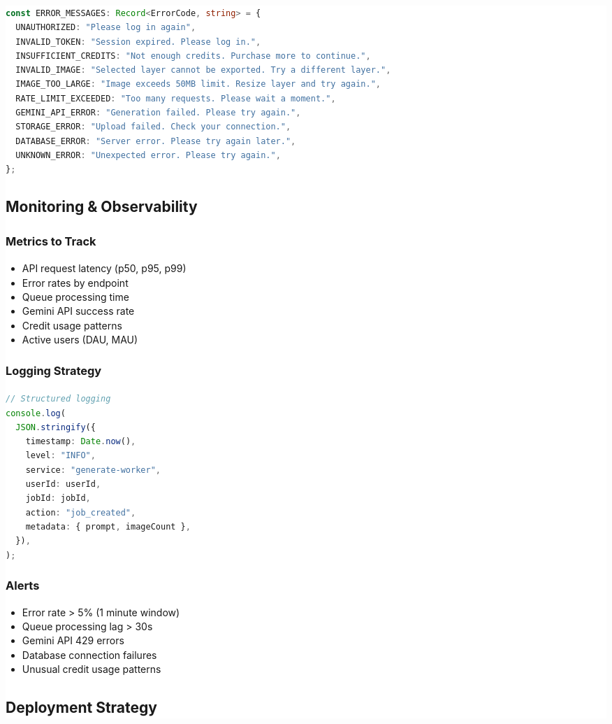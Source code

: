 ```typescript
const ERROR_MESSAGES: Record<ErrorCode, string> = {
  UNAUTHORIZED: "Please log in again",
  INVALID_TOKEN: "Session expired. Please log in.",
  INSUFFICIENT_CREDITS: "Not enough credits. Purchase more to continue.",
  INVALID_IMAGE: "Selected layer cannot be exported. Try a different layer.",
  IMAGE_TOO_LARGE: "Image exceeds 50MB limit. Resize layer and try again.",
  RATE_LIMIT_EXCEEDED: "Too many requests. Please wait a moment.",
  GEMINI_API_ERROR: "Generation failed. Please try again.",
  STORAGE_ERROR: "Upload failed. Check your connection.",
  DATABASE_ERROR: "Server error. Please try again later.",
  UNKNOWN_ERROR: "Unexpected error. Please try again.",
};
```

## Monitoring & Observability

### Metrics to Track

- API request latency (p50, p95, p99)
- Error rates by endpoint
- Queue processing time
- Gemini API success rate
- Credit usage patterns
- Active users (DAU, MAU)

### Logging Strategy

```typescript
// Structured logging
console.log(
  JSON.stringify({
    timestamp: Date.now(),
    level: "INFO",
    service: "generate-worker",
    userId: userId,
    jobId: jobId,
    action: "job_created",
    metadata: { prompt, imageCount },
  }),
);
```

### Alerts

- Error rate > 5% (1 minute window)
- Queue processing lag > 30s
- Gemini API 429 errors
- Database connection failures
- Unusual credit usage patterns

## Deployment Strategy
